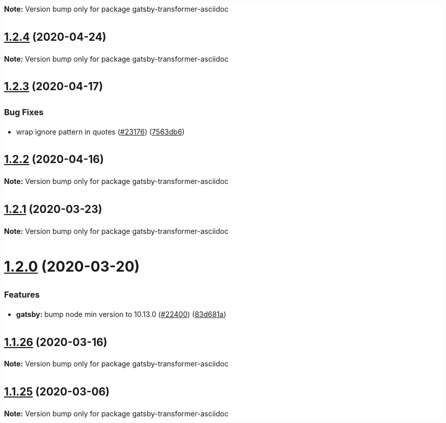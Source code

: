 **Note:** Version bump only for package gatsby-transformer-asciidoc

## [1.2.4](https://github.com/gatsbyjs/gatsby/compare/gatsby-transformer-asciidoc@1.2.3...gatsby-transformer-asciidoc@1.2.4) (2020-04-24)

**Note:** Version bump only for package gatsby-transformer-asciidoc

## [1.2.3](https://github.com/gatsbyjs/gatsby/compare/gatsby-transformer-asciidoc@1.2.2...gatsby-transformer-asciidoc@1.2.3) (2020-04-17)

### Bug Fixes

- wrap ignore pattern in quotes ([#23176](https://github.com/gatsbyjs/gatsby/issues/23176)) ([7563db6](https://github.com/gatsbyjs/gatsby/commit/7563db6))

## [1.2.2](https://github.com/gatsbyjs/gatsby/compare/gatsby-transformer-asciidoc@1.2.1...gatsby-transformer-asciidoc@1.2.2) (2020-04-16)

**Note:** Version bump only for package gatsby-transformer-asciidoc

## [1.2.1](https://github.com/gatsbyjs/gatsby/compare/gatsby-transformer-asciidoc@1.2.0...gatsby-transformer-asciidoc@1.2.1) (2020-03-23)

**Note:** Version bump only for package gatsby-transformer-asciidoc

# [1.2.0](https://github.com/gatsbyjs/gatsby/compare/gatsby-transformer-asciidoc@1.1.26...gatsby-transformer-asciidoc@1.2.0) (2020-03-20)

### Features

- **gatsby:** bump node min version to 10.13.0 ([#22400](https://github.com/gatsbyjs/gatsby/issues/22400)) ([83d681a](https://github.com/gatsbyjs/gatsby/commit/83d681a))

## [1.1.26](https://github.com/gatsbyjs/gatsby/compare/gatsby-transformer-asciidoc@1.1.25...gatsby-transformer-asciidoc@1.1.26) (2020-03-16)

**Note:** Version bump only for package gatsby-transformer-asciidoc

## [1.1.25](https://github.com/gatsbyjs/gatsby/compare/gatsby-transformer-asciidoc@1.1.24...gatsby-transformer-asciidoc@1.1.25) (2020-03-06)

**Note:** Version bump only for package gatsby-transformer-asciidoc
